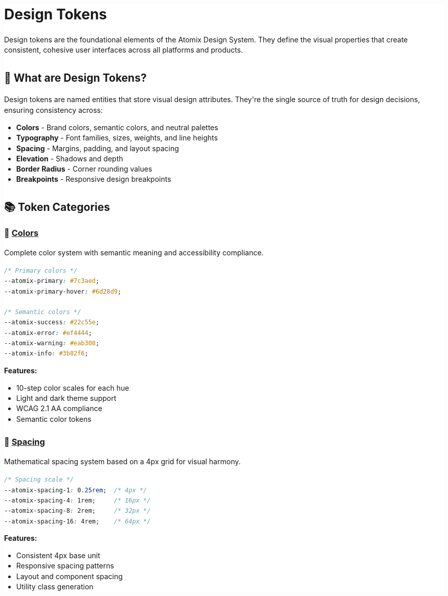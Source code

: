 # Design Tokens

Design tokens are the foundational elements of the Atomix Design System. They define the visual properties that create consistent, cohesive user interfaces across all platforms and products.

## 🎨 What are Design Tokens?

Design tokens are named entities that store visual design attributes. They're the single source of truth for design decisions, ensuring consistency across:

- **Colors** - Brand colors, semantic colors, and neutral palettes
- **Typography** - Font families, sizes, weights, and line heights
- **Spacing** - Margins, padding, and layout spacing
- **Elevation** - Shadows and depth
- **Border Radius** - Corner rounding values
- **Breakpoints** - Responsive design breakpoints

## 📚 Token Categories

### 🌈 [Colors](./colors.md)
Complete color system with semantic meaning and accessibility compliance.

```css
/* Primary colors */
--atomix-primary: #7c3aed;
--atomix-primary-hover: #6d28d9;

/* Semantic colors */
--atomix-success: #22c55e;
--atomix-error: #ef4444;
--atomix-warning: #eab308;
--atomix-info: #3b82f6;
```

**Features:**
- 10-step color scales for each hue
- Light and dark theme support
- WCAG 2.1 AA compliance
- Semantic color tokens

### 📏 [Spacing](./spacing.md)
Mathematical spacing system based on a 4px grid for visual harmony.

```css
/* Spacing scale */
--atomix-spacing-1: 0.25rem;  /* 4px */
--atomix-spacing-4: 1rem;     /* 16px */
--atomix-spacing-8: 2rem;     /* 32px */
--atomix-spacing-16: 4rem;    /* 64px */
```

**Features:**
- Consistent 4px base unit
- Responsive spacing patterns
- Layout and component spacing
- Utility class generation
